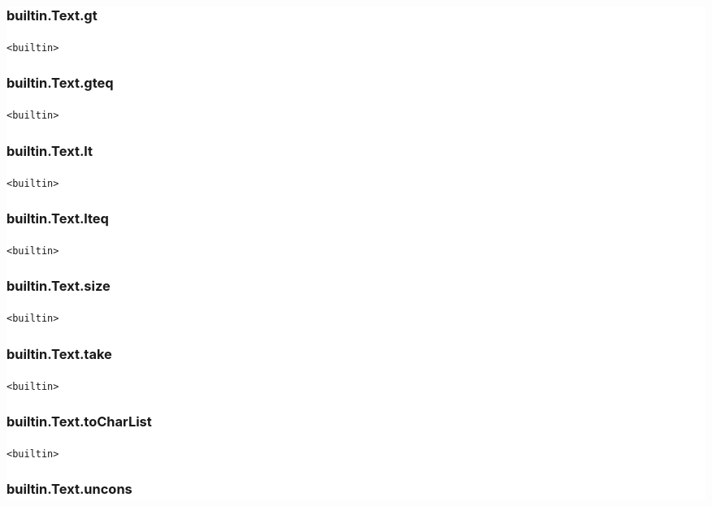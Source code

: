 <a name='abcjtg4vflm6tfcigasdaqzymi'/>

### builtin.Text.gt

```unison
<builtin>
```

<a name='glmac5cdpcxy3zawkgeldn5mle'/>

### builtin.Text.gteq

```unison
<builtin>
```

<a name='7pbssfna2r3hlzry7k4fjwldca'/>

### builtin.Text.lt

```unison
<builtin>
```

<a name='c3rz5lzhpgg25tkfsz2rkzfubq'/>

### builtin.Text.lteq

```unison
<builtin>
```

<a name='c4jugne74nssenleyuf2onbioq'/>

### builtin.Text.size

```unison
<builtin>
```

<a name='tlhdqh6vqge2ni4ddxu4kygbcu'/>

### builtin.Text.take

```unison
<builtin>
```

<a name='xqfvxilp5dcsurqf4wpigzvjdq'/>

### builtin.Text.toCharList

```unison
<builtin>
```

<a name='6xn2wj5vyph7ldehxekxs4ytei'/>

### builtin.Text.uncons
